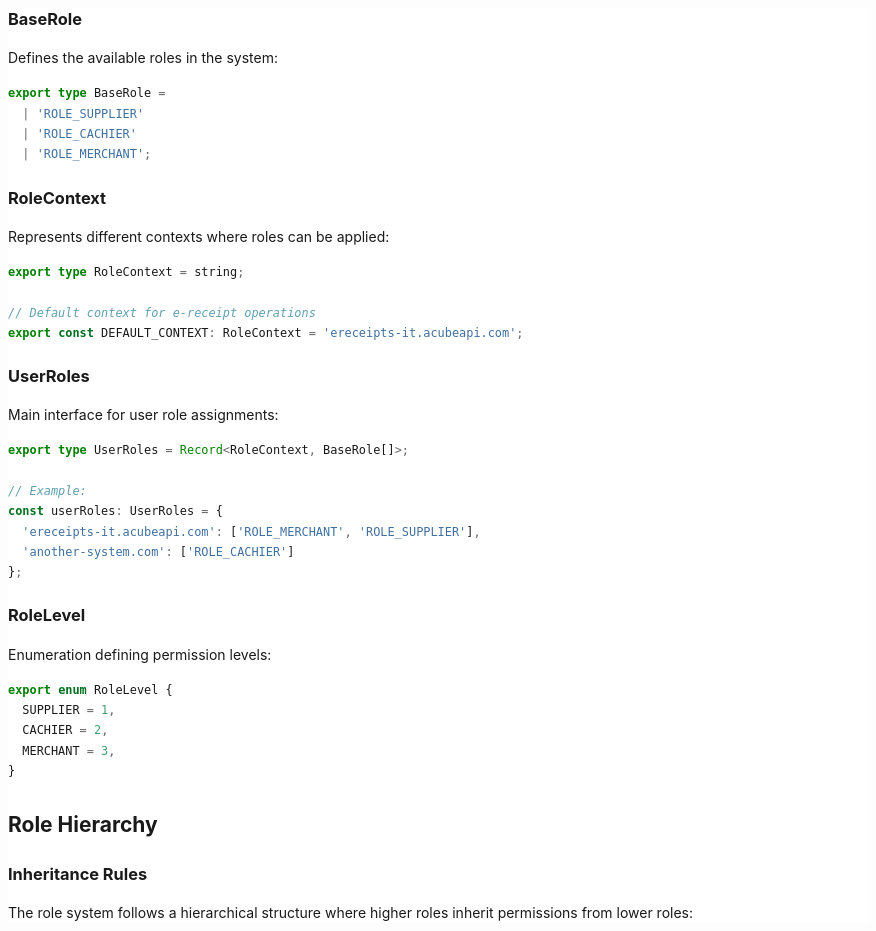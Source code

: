 ### BaseRole

Defines the available roles in the system:

```typescript
export type BaseRole = 
  | 'ROLE_SUPPLIER'
  | 'ROLE_CACHIER'
  | 'ROLE_MERCHANT';
```

### RoleContext

Represents different contexts where roles can be applied:

```typescript
export type RoleContext = string;

// Default context for e-receipt operations
export const DEFAULT_CONTEXT: RoleContext = 'ereceipts-it.acubeapi.com';
```

### UserRoles

Main interface for user role assignments:

```typescript
export type UserRoles = Record<RoleContext, BaseRole[]>;

// Example:
const userRoles: UserRoles = {
  'ereceipts-it.acubeapi.com': ['ROLE_MERCHANT', 'ROLE_SUPPLIER'],
  'another-system.com': ['ROLE_CACHIER']
};
```

### RoleLevel

Enumeration defining permission levels:

```typescript
export enum RoleLevel {
  SUPPLIER = 1,
  CACHIER = 2,
  MERCHANT = 3,
}
```

## Role Hierarchy

### Inheritance Rules

The role system follows a hierarchical structure where higher roles inherit permissions from lower roles:
